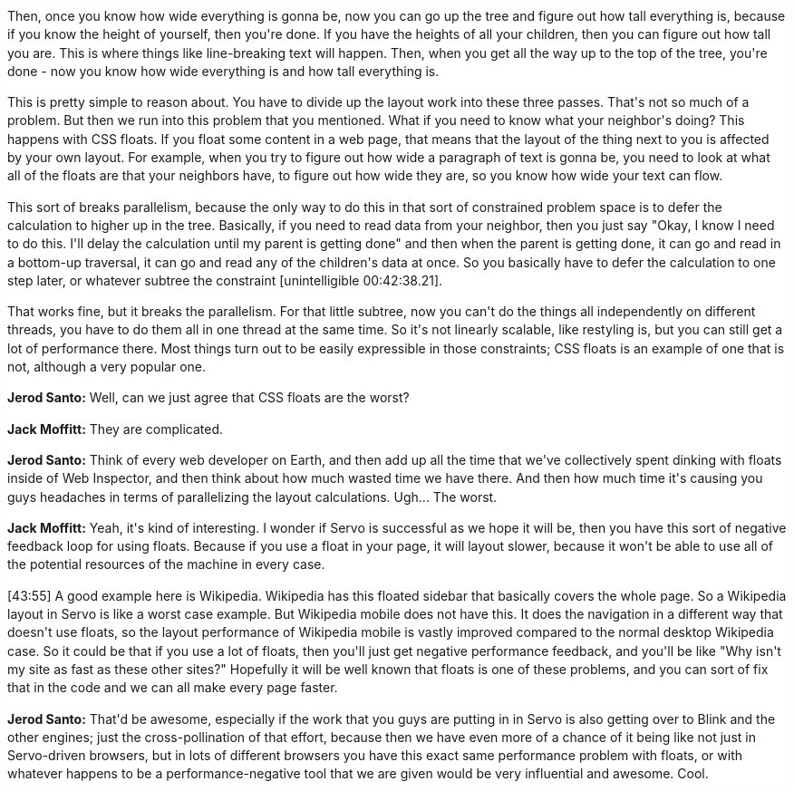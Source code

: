 Then, once you know how wide everything is gonna be, now you can go up the tree and figure out how tall everything is, because if you know the height of yourself, then you're done. If you have the heights of all your children, then you can figure out how tall you are. This is where things like line-breaking text will happen. Then, when you get all the way up to the top of the tree, you're done - now you know how wide everything is and how tall everything is.

This is pretty simple to reason about. You have to divide up the layout work into these three passes. That's not so much of a problem. But then we run into this problem that you mentioned. What if you need to know what your neighbor's doing? This happens with CSS floats. If you float some content in a web page, that means that the layout of the thing next to you is affected by your own layout. For example, when you try to figure out how wide a paragraph of text is gonna be, you need to look at what all of the floats are that your neighbors have, to figure out how wide they are, so you know how wide your text can flow.

This sort of breaks parallelism, because the only way to do this in that sort of constrained problem space is to defer the calculation to higher up in the tree. Basically, if you need to read data from your neighbor, then you just say "Okay, I know I need to do this. I'll delay the calculation until my parent is getting done" and then when the parent is getting done, it can go and read in a bottom-up traversal, it can go and read any of the children's data at once. So you basically have to defer the calculation to one step later, or whatever subtree the constraint \[unintelligible 00:42:38.21\].

That works fine, but it breaks the parallelism. For that little subtree, now you can't do the things all independently on different threads, you have to do them all in one thread at the same time. So it's not linearly scalable, like restyling is, but you can still get a lot of performance there. Most things turn out to be easily expressible in those constraints; CSS floats is an example of one that is not, although a very popular one.

**Jerod Santo:** Well, can we just agree that CSS floats are the worst?

**Jack Moffitt:** They are complicated.

**Jerod Santo:** Think of every web developer on Earth, and then add up all the time that we've collectively spent dinking with floats inside of Web Inspector, and then think about how much wasted time we have there. And then how much time it's causing you guys headaches in terms of parallelizing the layout calculations. Ugh... The worst.

**Jack Moffitt:** Yeah, it's kind of interesting. I wonder if Servo is successful as we hope it will be, then you have this sort of negative feedback loop for using floats. Because if you use a float in your page, it will layout slower, because it won't be able to use all of the potential resources of the machine in every case.

\[43:55\] A good example here is Wikipedia. Wikipedia has this floated sidebar that basically covers the whole page. So a Wikipedia layout in Servo is like a worst case example. But Wikipedia mobile does not have this. It does the navigation in a different way that doesn't use floats, so the layout performance of Wikipedia mobile is vastly improved compared to the normal desktop Wikipedia case. So it could be that if you use a lot of floats, then you'll just get negative performance feedback, and you'll be like "Why isn't my site as fast as these other sites?" Hopefully it will be well known that floats is one of these problems, and you can sort of fix that in the code and we can all make every page faster.

**Jerod Santo:** That'd be awesome, especially if the work that you guys are putting in in Servo is also getting over to Blink and the other engines; just the cross-pollination of that effort, because then we have even more of a chance of it being like not just in Servo-driven browsers, but in lots of different browsers you have this exact same performance problem with floats, or with whatever happens to be a performance-negative tool that we are given would be very influential and awesome. Cool.
